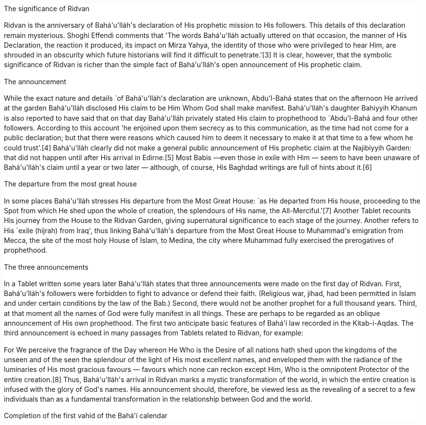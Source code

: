 The significance of Ridvan

Ridvan is the anniversary of Bahá'u'lláh's declaration of His prophetic mission to His followers. This details of this declaration remain mysterious. Shoghi Effendi comments that 'The words Bahá'u'lláh actually uttered on that occasion, the manner of His Declaration, the reaction it produced, its impact on Mirza Yahya, the identity of those who were privileged to hear Him, are shrouded in an obscurity which future historians will find it difficult to penetrate.'\[3\] It is clear, however, that the symbolic significance of Ridvan is richer than the simple fact of Bahá'u'lláh's open announcement of His prophetic claim.

The announcement

While the exact nature and details \`of Bahá'u'lláh's declaration are unknown, Abdu'l-Bahá states that on the afternoon He arrived at the garden Bahá'u'lláh disclosed His claim to be Him Whom God shall make manifest. Bahá'u'lláh's daughter Bahiyyih Khanum is also reported to have said that on that day Bahá'u'lláh privately stated His claim to prophethood to \`Abdu'l-Bahá and four other followers. According to this account 'he enjoined upon them secrecy as to this communication, as the time had not come for a public declaration; but that there were reasons which caused him to deem it necessary to make it at that time to a few whom he could trust'.\[4\] Bahá'u'lláh clearly did not make a general public announcement of His prophetic claim at the Najibiyyih Garden: that did not happen until after His arrival in Edirne.\[5\] Most Babis —even those in exile with Him — seem to have been unaware of Bahá'u'lláh's claim until a year or two later — although, of course, His Baghdad writings are full of hints about it.\[6\]

The departure from the most great house

In some places Bahá'u'lláh stresses His departure from the Most Great House: \`as He departed from His house, proceeding to the Spot from which He shed upon the whole of creation, the splendours of His name, the All-Merciful.'\[7\] Another Tablet recounts His journey from the House to the Ridvan Garden, giving supernatural significance to each stage of the journey. Another refers to His \`exile (hijrah) from Iraq', thus linking Bahá'u'lláh's departure from the Most Great House to Muhammad's emigration from Mecca, the site of the most holy House of Islam, to Medina, the city where Muhammad fully exercised the prerogatives of prophethood.

The three announcements

In a Tablet written some years later Bahá'u'lláh states that three announcements were made on the first day of Ridvan. First, Bahá'u'lláh's followers were forbidden to fight to advance or defend their faith. (Religious war, jihad, had been permitted in Islam and under certain conditions by the law of the Bab.) Second, there would not be another prophet for a full thousand years. Third, at that moment all the names of God were fully manifest in all things. These are perhaps to be regarded as an oblique announcement of His own prophethood. The first two anticipate basic features of Bahá'í law recorded in the Kitab-i-Aqdas. The third announcement is echoed in many passages from Tablets related to Ridvan, for example:

For We perceive the fragrance of the Day whereon He Who is the Desire of all nations hath shed upon the kingdoms of the unseen and of the seen the splendour of the light of His most excellent names, and enveloped them with the radiance of the luminaries of His most gracious favours — favours which none can reckon except Him, Who is the omnipotent Protector of the entire creation.\[8\] Thus, Bahá'u'lláh's arrival in Ridvan marks a mystic transformation of the world, in which the entire creation is infused with the glory of God's names. His announcement should, therefore, be viewed less as the revealing of a secret to a few individuals than as a fundamental transformation in the relationship between God and the world.

Completion of the first vahid of the Bahá'í calendar
